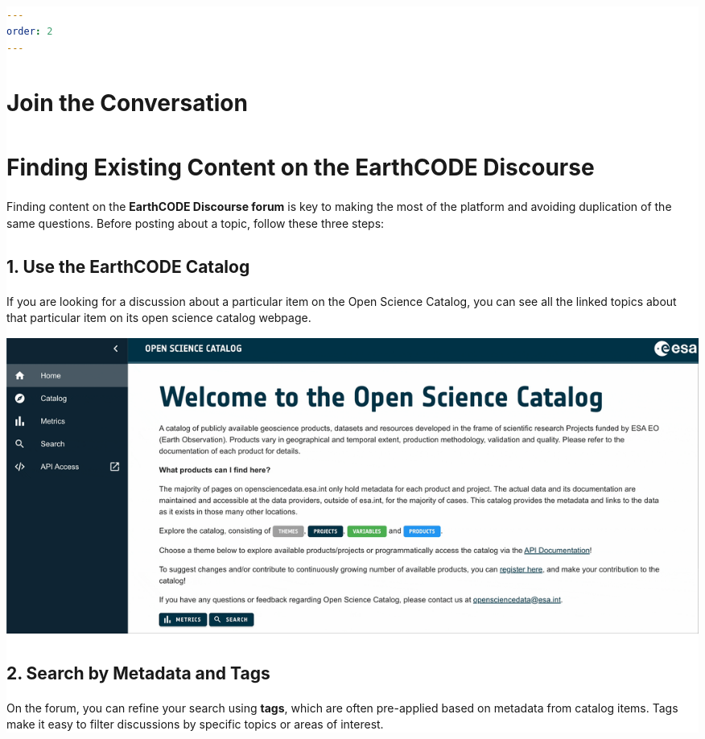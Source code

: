```yaml
---
order: 2
---
```

# Join the Conversation

# Finding Existing Content on the EarthCODE Discourse

Finding content on the **EarthCODE Discourse forum** is key to making the most of the platform and avoiding duplication of the same questions. Before posting about a topic, follow these three steps:

## 1. Use the EarthCODE Catalog

If you are looking for a discussion about a particular item on the Open Science Catalog, you can see all the linked topics about that particular item on its open science catalog webpage. 

![OSC search](/img/discourse/finding-osc.gif)

## 2. Search by Metadata and Tags

On the forum, you can refine your search using **tags**, which are often pre-applied based on metadata from catalog items. Tags make it easy to filter discussions by specific topics or areas of interest.
